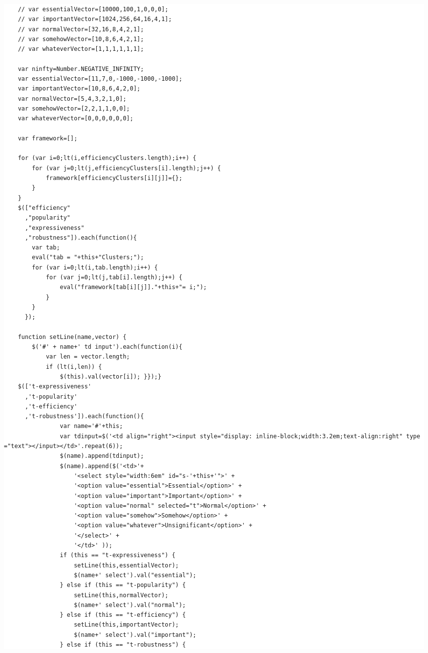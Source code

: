         // var essentialVector=[10000,100,1,0,0,0];
        // var importantVector=[1024,256,64,16,4,1];
        // var normalVector=[32,16,8,4,2,1];
        // var somehowVector=[10,8,6,4,2,1];
        // var whateverVector=[1,1,1,1,1,1];

        var ninfty=Number.NEGATIVE_INFINITY;
        var essentialVector=[11,7,0,-1000,-1000,-1000];
        var importantVector=[10,8,6,4,2,0];
        var normalVector=[5,4,3,2,1,0];
        var somehowVector=[2,2,1,1,0,0];
        var whateverVector=[0,0,0,0,0,0];

        var framework=[];

        for (var i=0;lt(i,efficiencyClusters.length);i++) {
            for (var j=0;lt(j,efficiencyClusters[i].length);j++) {
                framework[efficiencyClusters[i][j]]={};
            }
        }
        $(["efficiency"
          ,"popularity"
          ,"expressiveness"
          ,"robustness"]).each(function(){
            var tab;
            eval("tab = "+this+"Clusters;");
            for (var i=0;lt(i,tab.length);i++) {
                for (var j=0;lt(j,tab[i].length);j++) {
                    eval("framework[tab[i][j]]."+this+"= i;");
                }
            }
          });

        function setLine(name,vector) {
            $('#' + name+' td input').each(function(i){
                var len = vector.length;
                if (lt(i,len)) {
                    $(this).val(vector[i]); }});}
        $(['t-expressiveness'
          ,'t-popularity'
          ,'t-efficiency'
          ,'t-robustness']).each(function(){
                    var name='#'+this;
                    var tdinput=$('<td align="right"><input style="display: inline-block;width:3.2em;text-align:right" type="text"></input></td>'.repeat(6));
                    $(name).append(tdinput);
                    $(name).append($('<td>'+
                        '<select style="width:6em" id="s-'+this+'">' +
                        '<option value="essential">Essential</option>' +
                        '<option value="important">Important</option>' +
                        '<option value="normal" selected="t">Normal</option>' +
                        '<option value="somehow">Somehow</option>' +
                        '<option value="whatever">Unsignificant</option>' +
                        '</select>' +
                        '</td>' ));
                    if (this == "t-expressiveness") {
                        setLine(this,essentialVector);
                        $(name+' select').val("essential");
                    } else if (this == "t-popularity") {
                        setLine(this,normalVector);
                        $(name+' select').val("normal");
                    } else if (this == "t-efficiency") {
                        setLine(this,importantVector);
                        $(name+' select').val("important");
                    } else if (this == "t-robustness") {

[choice_paralysis]: https://en.wikipedia.org/wiki/Analysis_paralysis
[redmonk]: http://redmonk.com/sogrady/2013/02/28/language-rankings-1-13/
[typesanalysis]: http://james-iry.blogspot.fr/2010/05/types-la-chart.html